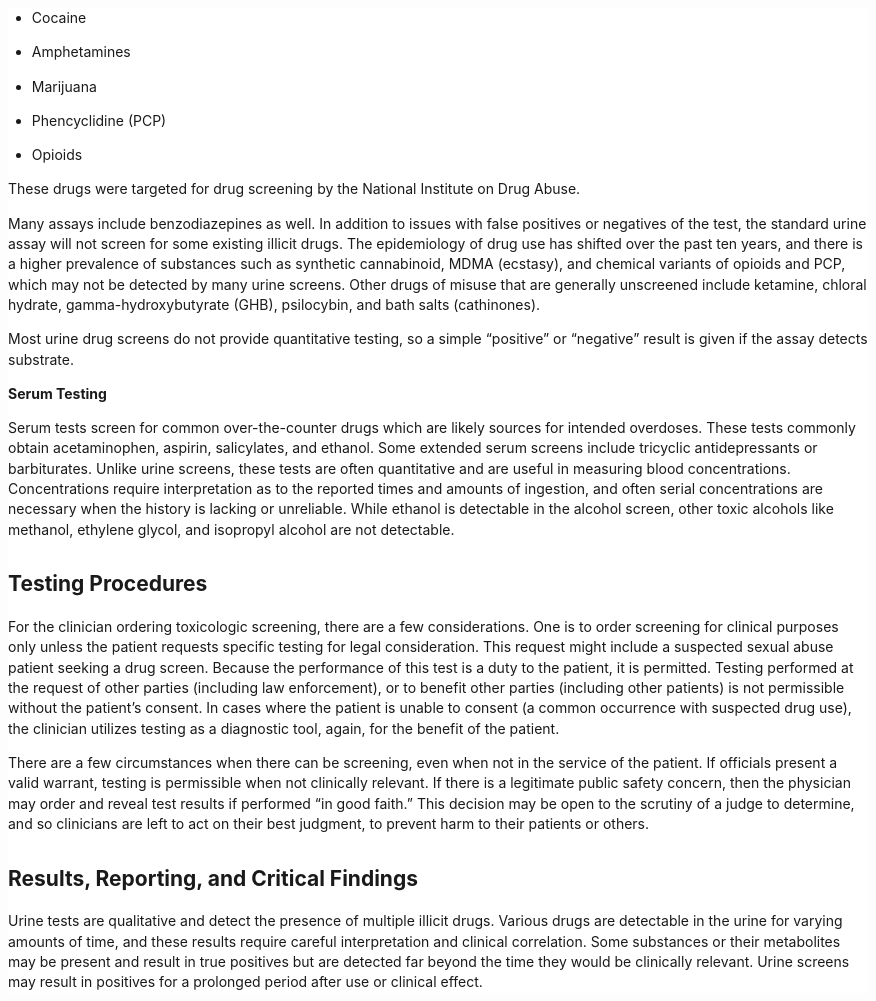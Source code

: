  * Cocaine

  * Amphetamines

  * Marijuana

  * Phencyclidine (PCP)

  * Opioids

These drugs were targeted for drug screening by the National Institute on Drug Abuse. 

Many assays include benzodiazepines as well. In addition to issues with false positives or negatives of the test, the standard urine assay will not screen for some existing illicit drugs. The epidemiology of drug use has shifted over the past ten years, and there is a higher prevalence of substances such as synthetic cannabinoid, MDMA (ecstasy), and chemical variants of opioids and PCP, which may not be detected by many urine screens. Other drugs of misuse that are generally unscreened include ketamine, chloral hydrate, gamma-hydroxybutyrate (GHB), psilocybin, and bath salts (cathinones).

Most urine drug screens do not provide quantitative testing, so a simple “positive” or “negative” result is given if the assay detects substrate.

**Serum Testing**

Serum tests screen for common over-the-counter drugs which are likely sources for intended overdoses. These tests commonly obtain acetaminophen, aspirin, salicylates, and ethanol. Some extended serum screens include tricyclic antidepressants or barbiturates. Unlike urine screens, these tests are often quantitative and are useful in measuring blood concentrations. Concentrations require interpretation as to the reported times and amounts of ingestion, and often serial concentrations are necessary when the history is lacking or unreliable. While ethanol is detectable in the alcohol screen, other toxic alcohols like methanol, ethylene glycol, and isopropyl alcohol are not detectable.

## Testing Procedures

For the clinician ordering toxicologic screening, there are a few considerations. One is to order screening for clinical purposes only unless the patient requests specific testing for legal consideration. This request might include a suspected sexual abuse patient seeking a drug screen. Because the performance of this test is a duty to the patient, it is permitted. Testing performed at the request of other parties (including law enforcement), or to benefit other parties (including other patients) is not permissible without the patient’s consent. In cases where the patient is unable to consent (a common occurrence with suspected drug use), the clinician utilizes testing as a diagnostic tool, again, for the benefit of the patient.

There are a few circumstances when there can be screening, even when not in the service of the patient. If officials present a valid warrant, testing is permissible when not clinically relevant. If there is a legitimate public safety concern, then the physician may order and reveal test results if performed “in good faith.” This decision may be open to the scrutiny of a judge to determine, and so clinicians are left to act on their best judgment, to prevent harm to their patients or others.

## Results, Reporting, and Critical Findings 

Urine tests are qualitative and detect the presence of multiple illicit drugs. Various drugs are detectable in the urine for varying amounts of time, and these results require careful interpretation and clinical correlation. Some substances or their metabolites may be present and result in true positives but are detected far beyond the time they would be clinically relevant. Urine screens may result in positives for a prolonged period after use or clinical effect.
